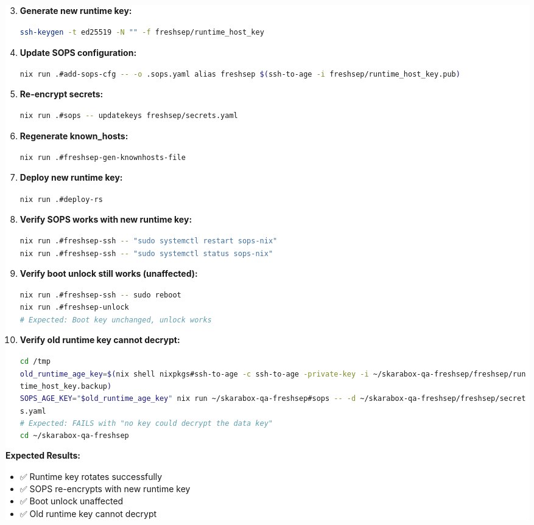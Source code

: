 3. **Generate new runtime key:**
   ```bash
   ssh-keygen -t ed25519 -N "" -f freshsep/runtime_host_key
   ```

4. **Update SOPS configuration:**
   ```bash
   nix run .#add-sops-cfg -- -o .sops.yaml alias freshsep $(ssh-to-age -i freshsep/runtime_host_key.pub)
   ```

5. **Re-encrypt secrets:**
   ```bash
   nix run .#sops -- updatekeys freshsep/secrets.yaml
   ```

6. **Regenerate known_hosts:**
   ```bash
   nix run .#freshsep-gen-knownhosts-file
   ```

7. **Deploy new runtime key:**
   ```bash
   nix run .#deploy-rs
   ```

8. **Verify SOPS works with new runtime key:**
   ```bash
   nix run .#freshsep-ssh -- "sudo systemctl restart sops-nix"
   nix run .#freshsep-ssh -- "sudo systemctl status sops-nix"
   ```

9. **Verify boot unlock still works (unaffected):**
   ```bash
   nix run .#freshsep-ssh -- sudo reboot
   nix run .#freshsep-unlock
   # Expected: Boot key unchanged, unlock works
   ```

10. **Verify old runtime key cannot decrypt:**
    ```bash
    cd /tmp
    old_runtime_age_key=$(nix shell nixpkgs#ssh-to-age -c ssh-to-age -private-key -i ~/skarabox-qa-freshsep/freshsep/runtime_host_key.backup)
    SOPS_AGE_KEY="$old_runtime_age_key" nix run ~/skarabox-qa-freshsep#sops -- -d ~/skarabox-qa-freshsep/freshsep/secrets.yaml
    # Expected: FAILS with "no key could decrypt the data key"
    cd ~/skarabox-qa-freshsep
    ```

**Expected Results:**
- ✅ Runtime key rotates successfully
- ✅ SOPS re-encrypts with new runtime key
- ✅ Boot unlock unaffected
- ✅ Old runtime key cannot decrypt
